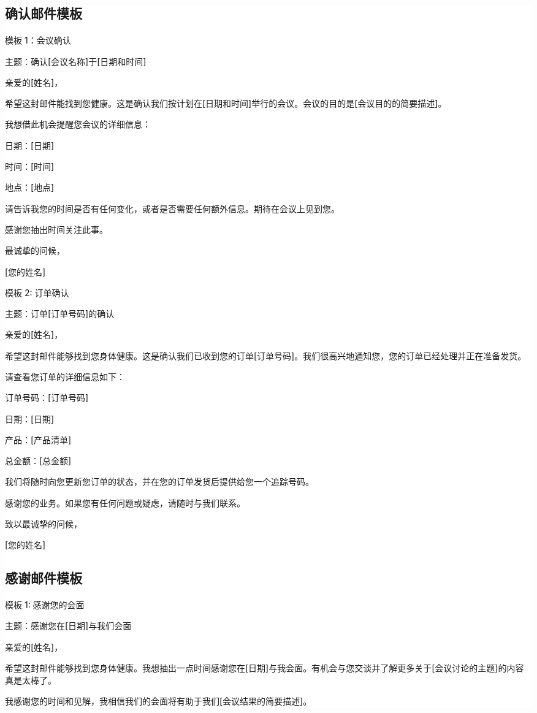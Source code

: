 ## 确认邮件模板

模板 1：会议确认

主题：确认[会议名称]于[日期和时间]

亲爱的[姓名]，

希望这封邮件能找到您健康。这是确认我们按计划在[日期和时间]举行的会议。会议的目的是[会议目的的简要描述]。

我想借此机会提醒您会议的详细信息：

日期：[日期]

时间：[时间]

地点：[地点]

请告诉我您的时间是否有任何变化，或者是否需要任何额外信息。期待在会议上见到您。

感谢您抽出时间关注此事。

最诚挚的问候，

[您的姓名]

模板 2: 订单确认

主题：订单[订单号码]的确认

亲爱的[姓名]，

希望这封邮件能够找到您身体健康。这是确认我们已收到您的订单[订单号码]。我们很高兴地通知您，您的订单已经处理并正在准备发货。

请查看您订单的详细信息如下：

订单号码：[订单号码]

日期：[日期]

产品：[产品清单]

总金额：[总金额]

我们将随时向您更新您订单的状态，并在您的订单发货后提供给您一个追踪号码。

感谢您的业务。如果您有任何问题或疑虑，请随时与我们联系。

致以最诚挚的问候，

[您的姓名]

## 感谢邮件模板

模板 1: 感谢您的会面

主题：感谢您在[日期]与我们会面

亲爱的[姓名]，

希望这封邮件能够找到您身体健康。我想抽出一点时间感谢您在[日期]与我会面。有机会与您交谈并了解更多关于[会议讨论的主题]的内容真是太棒了。

我感谢您的时间和见解，我相信我们的会面将有助于我们[会议结果的简要描述]。
